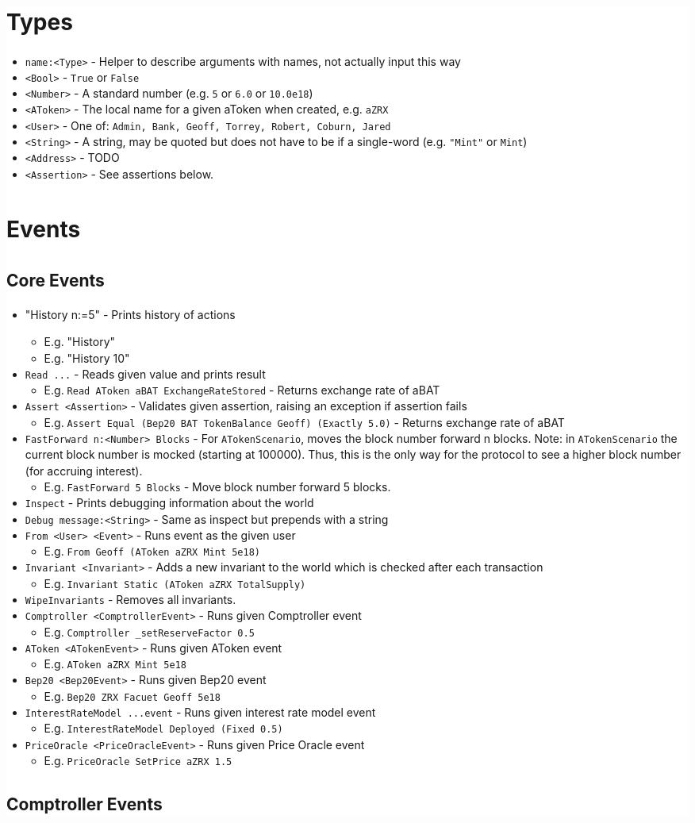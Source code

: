 
# Types
* `name:<Type>` - Helper to describe arguments with names, not actually input this way
* `<Bool>` - `True` or `False`
* `<Number>` - A standard number (e.g. `5` or `6.0` or `10.0e18`)
* `<AToken>` - The local name for a given aToken when created, e.g. `aZRX`
* `<User>` - One of: `Admin, Bank, Geoff, Torrey, Robert, Coburn, Jared`
* `<String>` - A string, may be quoted but does not have to be if a single-word (e.g. `"Mint"` or `Mint`)
* `<Address>` - TODO
* `<Assertion>` - See assertions below.

# Events

## Core Events

* "History n:<Number>=5" - Prints history of actions
  * E.g. "History"
  * E.g. "History 10"
* `Read ...` - Reads given value and prints result
  * E.g. `Read AToken aBAT ExchangeRateStored` - Returns exchange rate of aBAT
* `Assert <Assertion>` - Validates given assertion, raising an exception if assertion fails
  * E.g. `Assert Equal (Bep20 BAT TokenBalance Geoff) (Exactly 5.0)` - Returns exchange rate of aBAT
* `FastForward n:<Number> Blocks` - For `ATokenScenario`, moves the block number forward n blocks. Note: in `ATokenScenario` the current block number is mocked (starting at 100000). Thus, this is the only way for the protocol to see a higher block number (for accruing interest).
  * E.g. `FastForward 5 Blocks` - Move block number forward 5 blocks.
* `Inspect` - Prints debugging information about the world
* `Debug message:<String>` - Same as inspect but prepends with a string
* `From <User> <Event>` - Runs event as the given user
  * E.g. `From Geoff (AToken aZRX Mint 5e18)`
* `Invariant <Invariant>` - Adds a new invariant to the world which is checked after each transaction
  * E.g. `Invariant Static (AToken aZRX TotalSupply)`
* `WipeInvariants` - Removes all invariants.
* `Comptroller <ComptrollerEvent>` - Runs given Comptroller event
  * E.g. `Comptroller _setReserveFactor 0.5`
* `AToken <ATokenEvent>` - Runs given AToken event
  * E.g. `AToken aZRX Mint 5e18`
* `Bep20 <Bep20Event>` - Runs given Bep20 event
  * E.g. `Bep20 ZRX Facuet Geoff 5e18`
* `InterestRateModel ...event` - Runs given interest rate model event
  * E.g. `InterestRateModel Deployed (Fixed 0.5)`
* `PriceOracle <PriceOracleEvent>` - Runs given Price Oracle event
  * E.g. `PriceOracle SetPrice aZRX 1.5`

## Comptroller Events
